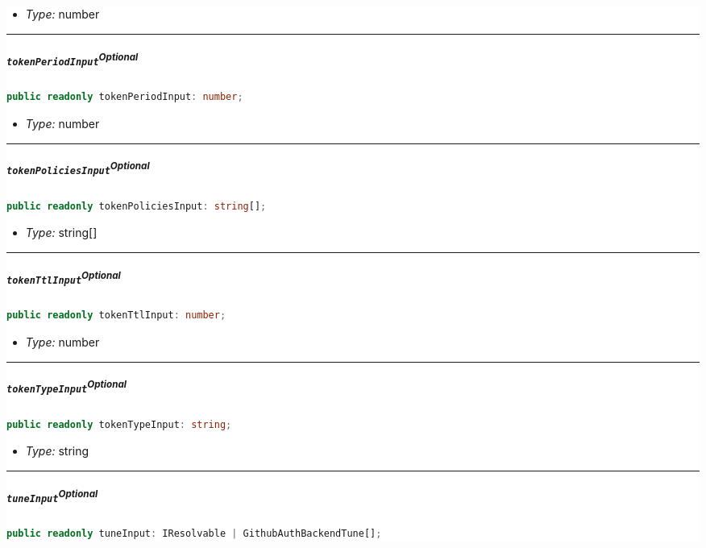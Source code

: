 - *Type:* number

---

##### `tokenPeriodInput`<sup>Optional</sup> <a name="tokenPeriodInput" id="@cdktf/provider-vault.githubAuthBackend.GithubAuthBackend.property.tokenPeriodInput"></a>

```typescript
public readonly tokenPeriodInput: number;
```

- *Type:* number

---

##### `tokenPoliciesInput`<sup>Optional</sup> <a name="tokenPoliciesInput" id="@cdktf/provider-vault.githubAuthBackend.GithubAuthBackend.property.tokenPoliciesInput"></a>

```typescript
public readonly tokenPoliciesInput: string[];
```

- *Type:* string[]

---

##### `tokenTtlInput`<sup>Optional</sup> <a name="tokenTtlInput" id="@cdktf/provider-vault.githubAuthBackend.GithubAuthBackend.property.tokenTtlInput"></a>

```typescript
public readonly tokenTtlInput: number;
```

- *Type:* number

---

##### `tokenTypeInput`<sup>Optional</sup> <a name="tokenTypeInput" id="@cdktf/provider-vault.githubAuthBackend.GithubAuthBackend.property.tokenTypeInput"></a>

```typescript
public readonly tokenTypeInput: string;
```

- *Type:* string

---

##### `tuneInput`<sup>Optional</sup> <a name="tuneInput" id="@cdktf/provider-vault.githubAuthBackend.GithubAuthBackend.property.tuneInput"></a>

```typescript
public readonly tuneInput: IResolvable | GithubAuthBackendTune[];
```
